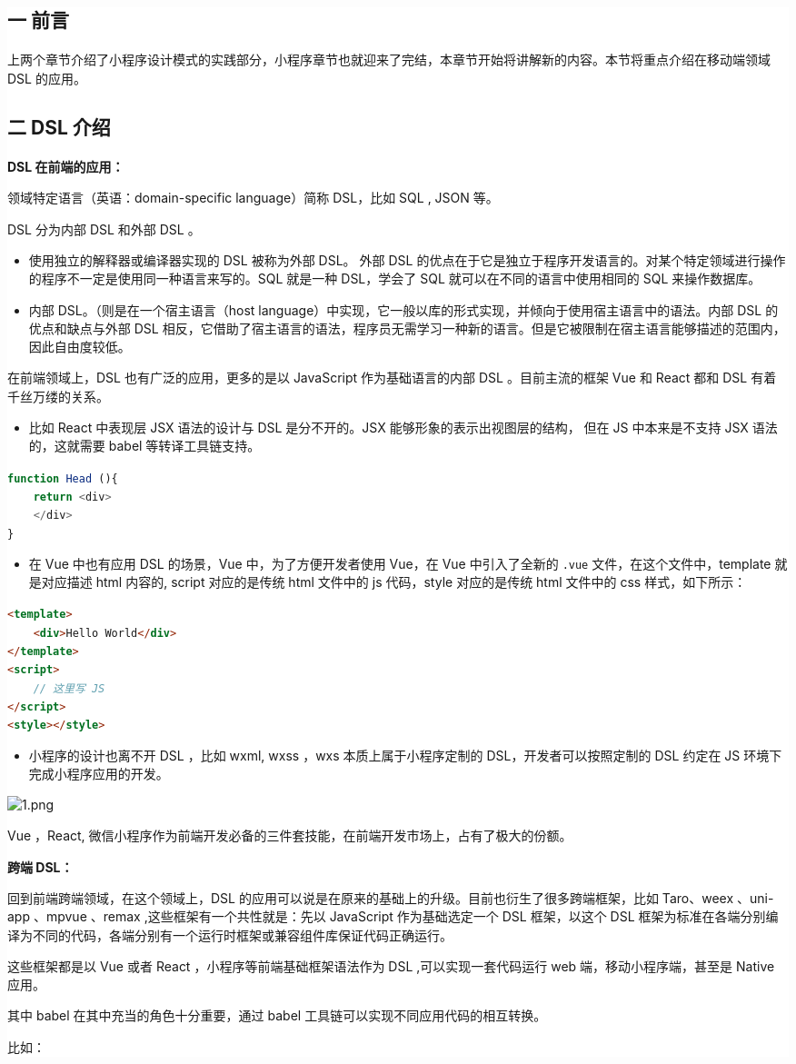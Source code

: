 ## 一 前言

上两个章节介绍了小程序设计模式的实践部分，小程序章节也就迎来了完结，本章节开始将讲解新的内容。本节将重点介绍在移动端领域 DSL 的应用。

## 二 DSL 介绍

**DSL 在前端的应用：**

领域特定语言（英语：domain-specific language）简称 DSL，比如 SQL , JSON 等。

DSL 分为内部 DSL 和外部 DSL 。

* 使用独立的解释器或编译器实现的 DSL 被称为外部 DSL。 外部 DSL 的优点在于它是独立于程序开发语言的。对某个特定领域进行操作的程序不一定是使用同一种语言来写的。SQL 就是一种 DSL，学会了 SQL 就可以在不同的语言中使用相同的 SQL 来操作数据库。

* 内部 DSL。（则是在一个宿主语言（host language）中实现，它一般以库的形式实现，并倾向于使用宿主语言中的语法。内部 DSL 的优点和缺点与外部 DSL 相反，它借助了宿主语言的语法，程序员无需学习一种新的语言。但是它被限制在宿主语言能够描述的范围内，因此自由度较低。

在前端领域上，DSL 也有广泛的应用，更多的是以 JavaScript 作为基础语言的内部 DSL 。目前主流的框架 Vue 和 React 都和 DSL 有着千丝万缕的关系。

* 比如 React 中表现层 JSX 语法的设计与 DSL 是分不开的。JSX 能够形象的表示出视图层的结构， 但在 JS 中本来是不支持 JSX 语法的，这就需要 babel 等转译工具链支持。

```js
function Head (){
    return <div>
    </div>
}
```

* 在 Vue 中也有应用 DSL 的场景，Vue 中，为了方便开发者使用 Vue，在 Vue 中引入了全新的 `.vue` 文件，在这个文件中，template 就是对应描述 html 内容的, script 对应的是传统 html 文件中的 js 代码，style 对应的是传统 html 文件中的 css 样式，如下所示：

```html
<template>
    <div>Hello World</div>
</template>
<script>
    // 这里写 JS    
</script>
<style></style>
```

* 小程序的设计也离不开 DSL ，比如 wxml, wxss ，wxs 本质上属于小程序定制的 DSL，开发者可以按照定制的 DSL 约定在 JS 环境下完成小程序应用的开发。

![1.png](https://p9-juejin.byteimg.com/tos-cn-i-k3u1fbpfcp/e5489c05c90048dda8836ab94ccb0dd3~tplv-k3u1fbpfcp-jj-mark:1600:0:0:0:q75.image#?w=446&h=222&s=20582&e=png&b=252526)

Vue ，React, 微信小程序作为前端开发必备的三件套技能，在前端开发市场上，占有了极大的份额。

**跨端 DSL：**

回到前端跨端领域，在这个领域上，DSL 的应用可以说是在原来的基础上的升级。目前也衍生了很多跨端框架，比如 Taro、weex 、uni-app 、mpvue 、remax ,这些框架有一个共性就是：先以 JavaScript 作为基础选定一个 DSL 框架，以这个 DSL 框架为标准在各端分别编译为不同的代码，各端分别有一个运行时框架或兼容组件库保证代码正确运行。

这些框架都是以 Vue 或者 React ，小程序等前端基础框架语法作为 DSL ,可以实现一套代码运行 web 端，移动小程序端，甚至是 Native 应用。

其中 babel 在其中充当的角色十分重要，通过 babel 工具链可以实现不同应用代码的相互转换。

比如：
